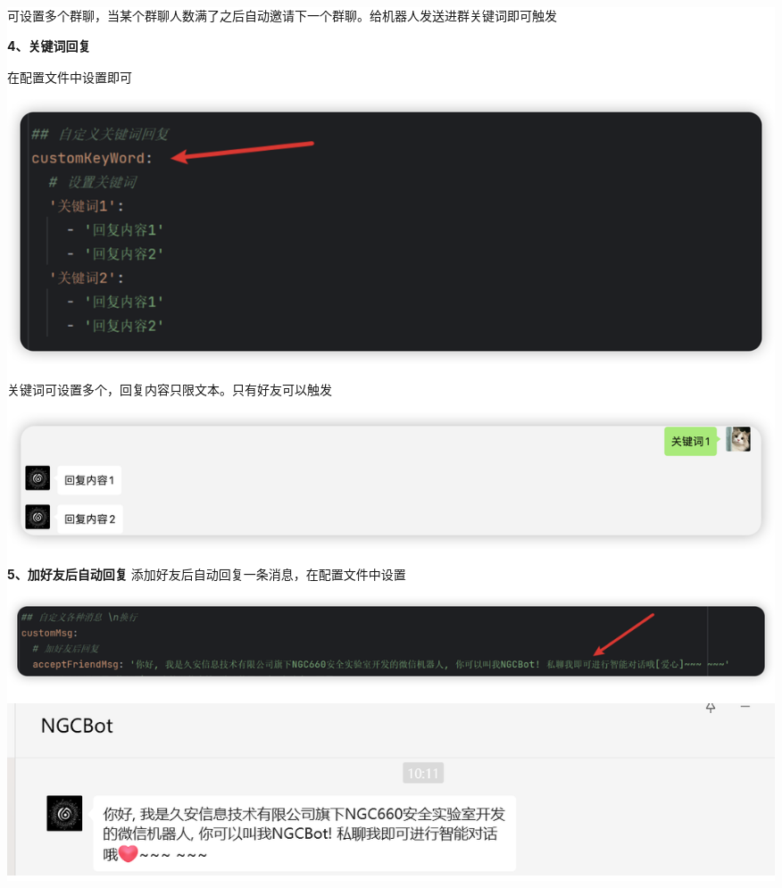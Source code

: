 可设置多个群聊，当某个群聊人数满了之后自动邀请下一个群聊。给机器人发送进群关键词即可触发

**4、关键词回复**

在配置文件中设置即可

![image-20240715145901701](./README.assets/image-20240715145901701.png)

关键词可设置多个，回复内容只限文本。只有好友可以触发

![image-20240715150054361](./README.assets/image-20240715150054361.png)

**5、加好友后自动回复**
添加好友后自动回复一条消息，在配置文件中设置

![image-20240715150144599](./README.assets/image-20240715150144599.png)

![image-20240715153945343](./README.assets/image-20240715153945343.png)
